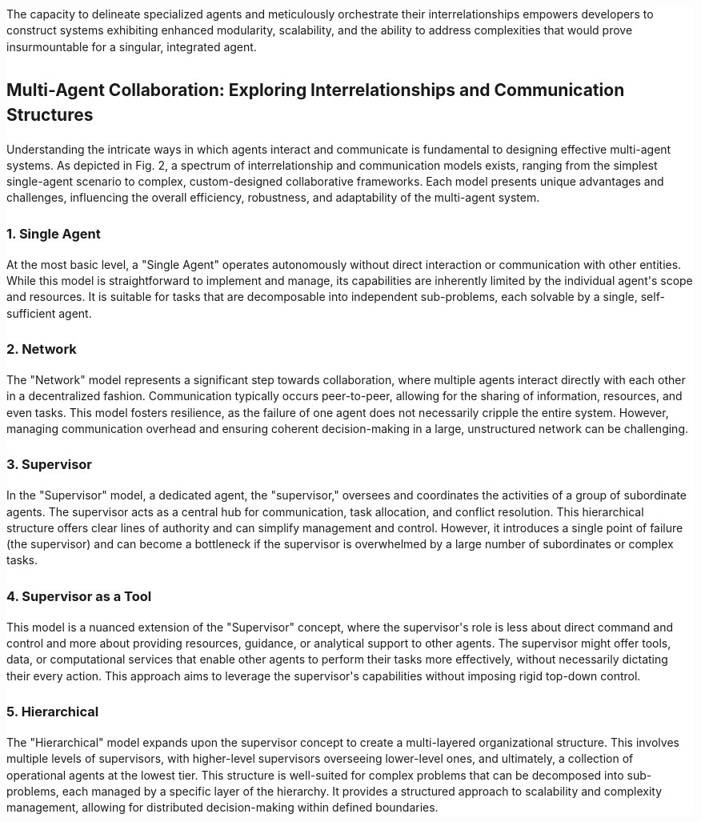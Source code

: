 The capacity to delineate specialized agents and meticulously orchestrate their interrelationships empowers developers to construct systems exhibiting enhanced modularity, scalability, and the ability to address complexities that would prove insurmountable for a singular, integrated agent.

## Multi-Agent Collaboration: Exploring Interrelationships and Communication Structures

Understanding the intricate ways in which agents interact and communicate is fundamental to designing effective multi-agent systems. As depicted in Fig. 2, a spectrum of interrelationship and communication models exists, ranging from the simplest single-agent scenario to complex, custom-designed collaborative frameworks. Each model presents unique advantages and challenges, influencing the overall efficiency, robustness, and adaptability of the multi-agent system.

### 1. Single Agent

At the most basic level, a "Single Agent" operates autonomously without direct interaction or communication with other entities. While this model is straightforward to implement and manage, its capabilities are inherently limited by the individual agent's scope and resources. It is suitable for tasks that are decomposable into independent sub-problems, each solvable by a single, self-sufficient agent.

### 2. Network

The "Network" model represents a significant step towards collaboration, where multiple agents interact directly with each other in a decentralized fashion. Communication typically occurs peer-to-peer, allowing for the sharing of information, resources, and even tasks. This model fosters resilience, as the failure of one agent does not necessarily cripple the entire system. However, managing communication overhead and ensuring coherent decision-making in a large, unstructured network can be challenging.

### 3. Supervisor

In the "Supervisor" model, a dedicated agent, the "supervisor," oversees and coordinates the activities of a group of subordinate agents. The supervisor acts as a central hub for communication, task allocation, and conflict resolution. This hierarchical structure offers clear lines of authority and can simplify management and control. However, it introduces a single point of failure (the supervisor) and can become a bottleneck if the supervisor is overwhelmed by a large number of subordinates or complex tasks.

### 4. Supervisor as a Tool

This model is a nuanced extension of the "Supervisor" concept, where the supervisor's role is less about direct command and control and more about providing resources, guidance, or analytical support to other agents. The supervisor might offer tools, data, or computational services that enable other agents to perform their tasks more effectively, without necessarily dictating their every action. This approach aims to leverage the supervisor's capabilities without imposing rigid top-down control.

### 5. Hierarchical

The "Hierarchical" model expands upon the supervisor concept to create a multi-layered organizational structure. This involves multiple levels of supervisors, with higher-level supervisors overseeing lower-level ones, and ultimately, a collection of operational agents at the lowest tier. This structure is well-suited for complex problems that can be decomposed into sub-problems, each managed by a specific layer of the hierarchy. It provides a structured approach to scalability and complexity management, allowing for distributed decision-making within defined boundaries.
